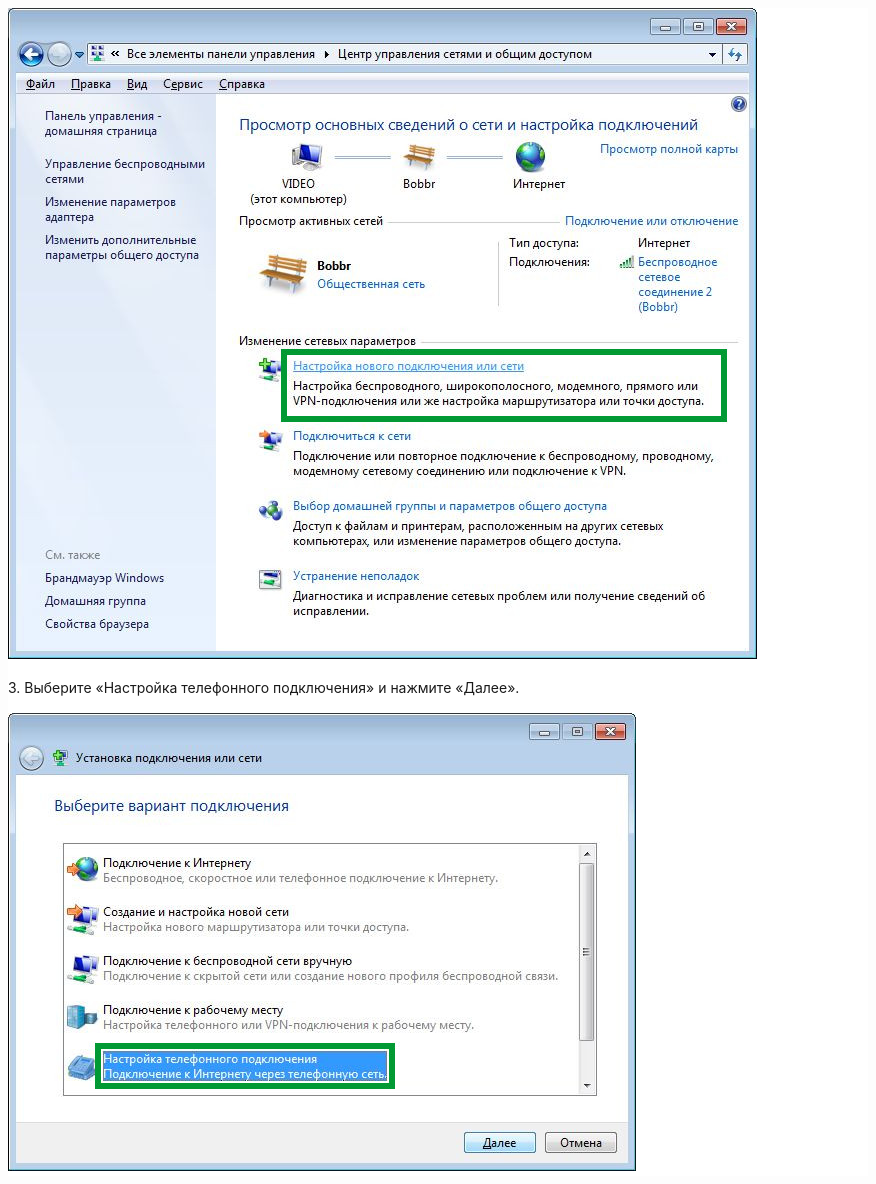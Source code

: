 ![](<../.gitbook/assets/UART 5 LAN1 2.jpg>)

3\. Выберите «Настройка телефонного подключения» и нажмите «Далее».

![](<../.gitbook/assets/UART 5 LAN1 3.jpg>)
